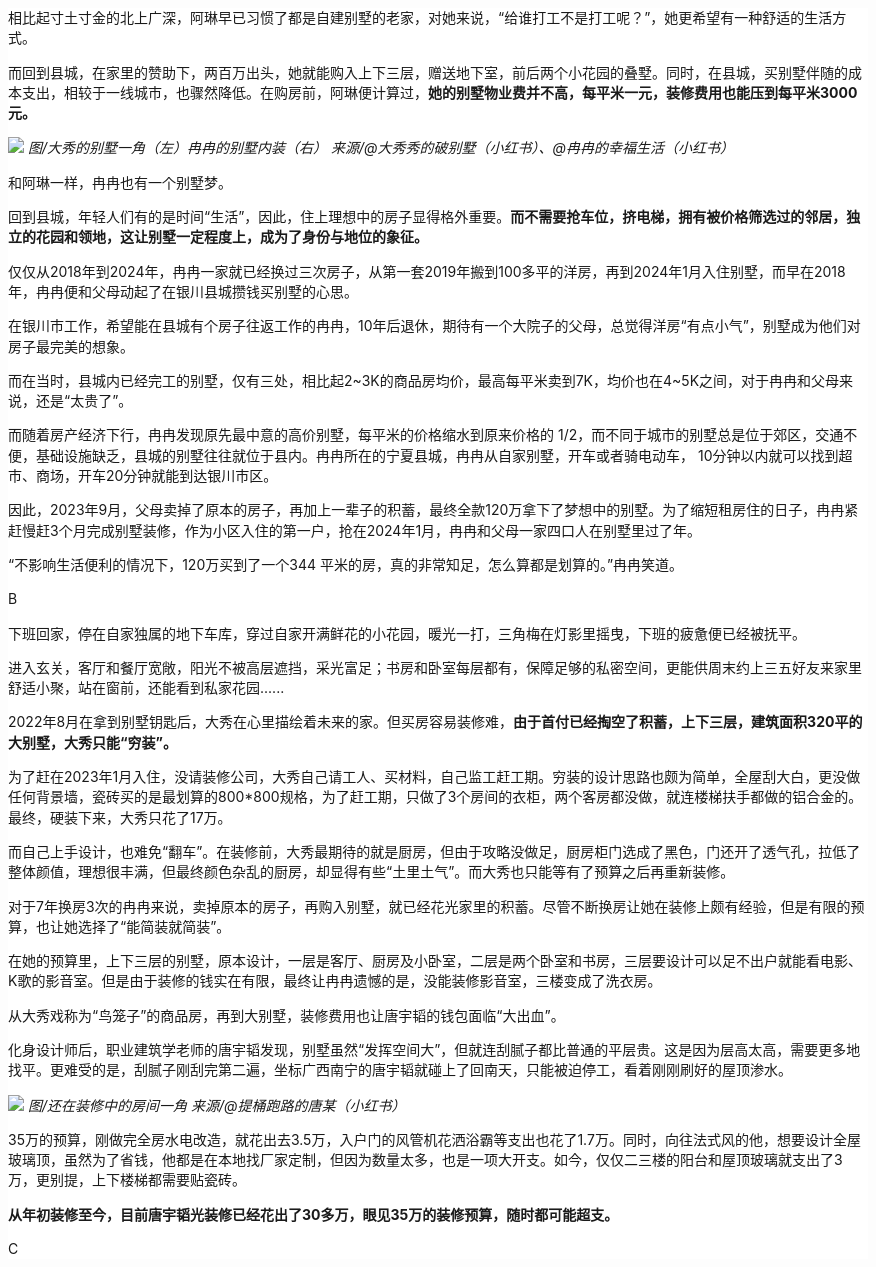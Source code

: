 相比起寸土寸金的北上广深，阿琳早已习惯了都是自建别墅的老家，对她来说，“给谁打工不是打工呢？”，她更希望有一种舒适的生活方式。

而回到县城，在家里的赞助下，两百万出头，她就能购入上下三层，赠送地下室，前后两个小花园的叠墅。同时，在县城，买别墅伴随的成本支出，相较于一线城市，也骤然降低。在购房前，阿琳便计算过，**她的别墅物业费并不高，每平米一元，装修费用也能压到每平米3000元。**

![](https://inews.gtimg.com/om_bt/OEc2fC6hmkoS59CbR0b-wa21_Zd617oKVCKdYtcXfLSEAAA/1000)
_图/大秀的别墅一角（左）冉冉的别墅内装（右） 来源/@大秀秀的破别墅（小红书）、@冉冉的幸福生活（小红书）_

和阿琳一样，冉冉也有一个别墅梦。

回到县城，年轻人们有的是时间“生活”，因此，住上理想中的房子显得格外重要。**而不需要抢车位，挤电梯，拥有被价格筛选过的邻居，独立的花园和领地，这让别墅一定程度上，成为了身份与地位的象征。**

仅仅从2018年到2024年，冉冉一家就已经换过三次房子，从第一套2019年搬到100多平的洋房，再到2024年1月入住别墅，而早在2018年，冉冉便和父母动起了在银川县城攒钱买别墅的心思。

在银川市工作，希望能在县城有个房子往返工作的冉冉，10年后退休，期待有一个大院子的父母，总觉得洋房“有点小气”，别墅成为他们对房子最完美的想象。

而在当时，县城内已经完工的别墅，仅有三处，相比起2~3K的商品房均价，最高每平米卖到7K，均价也在4~5K之间，对于冉冉和父母来说，还是“太贵了”。

而随着房产经济下行，冉冉发现原先最中意的高价别墅，每平米的价格缩水到原来价格的
1/2，而不同于城市的别墅总是位于郊区，交通不便，基础设施缺乏，县城的别墅往往就位于县内。冉冉所在的宁夏县城，冉冉从自家别墅，开车或者骑电动车，
10分钟以内就可以找到超市、商场，开车20分钟就能到达银川市区。

因此，2023年9月，父母卖掉了原本的房子，再加上一辈子的积蓄，最终全款120万拿下了梦想中的别墅。为了缩短租房住的日子，冉冉紧赶慢赶3个月完成别墅装修，作为小区入住的第一户，抢在2024年1月，冉冉和父母一家四口人在别墅里过了年。

“不影响生活便利的情况下，120万买到了一个344 平米的房，真的非常知足，怎么算都是划算的。”冉冉笑道。

B

下班回家，停在自家独属的地下车库，穿过自家开满鲜花的小花园，暖光一打，三角梅在灯影里摇曳，下班的疲惫便已经被抚平。

进入玄关，客厅和餐厅宽敞，阳光不被高层遮挡，采光富足；书房和卧室每层都有，保障足够的私密空间，更能供周末约上三五好友来家里舒适小聚，站在窗前，还能看到私家花园......

2022年8月在拿到别墅钥匙后，大秀在心里描绘着未来的家。但买房容易装修难，**由于首付已经掏空了积蓄，上下三层，建筑面积320平的大别墅，大秀只能“穷装”。**

为了赶在2023年1月入住，没请装修公司，大秀自己请工人、买材料，自己监工赶工期。穷装的设计思路也颇为简单，全屋刮大白，更没做任何背景墙，瓷砖买的是最划算的800*800规格，为了赶工期，只做了3个房间的衣柜，两个客房都没做，就连楼梯扶手都做的铝合金的。最终，硬装下来，大秀只花了17万。

而自己上手设计，也难免“翻车”。在装修前，大秀最期待的就是厨房，但由于攻略没做足，厨房柜门选成了黑色，门还开了透气孔，拉低了整体颜值，理想很丰满，但最终颜色杂乱的厨房，却显得有些“土里土气”。而大秀也只能等有了预算之后再重新装修。

对于7年换房3次的冉冉来说，卖掉原本的房子，再购入别墅，就已经花光家里的积蓄。尽管不断换房让她在装修上颇有经验，但是有限的预算，也让她选择了“能简装就简装”。

在她的预算里，上下三层的别墅，原本设计，一层是客厅、厨房及小卧室，二层是两个卧室和书房，三层要设计可以足不出户就能看电影、K歌的影音室。但是由于装修的钱实在有限，最终让冉冉遗憾的是，没能装修影音室，三楼变成了洗衣房。

从大秀戏称为“鸟笼子”的商品房，再到大别墅，装修费用也让唐宇韬的钱包面临“大出血”。

化身设计师后，职业建筑学老师的唐宇韬发现，别墅虽然“发挥空间大”，但就连刮腻子都比普通的平层贵。这是因为层高太高，需要更多地找平。更难受的是，刮腻子刚刮完第二遍，坐标广西南宁的唐宇韬就碰上了回南天，只能被迫停工，看着刚刚刷好的屋顶渗水。

![](https://inews.gtimg.com/om_bt/O3AOVYKagmfaPBbeZ8UQuKcqToRAf0yLVOzeJ4CLfzROQAA/1000)
_图/还在装修中的房间一角 来源/@提桶跑路的唐某（小红书）_

35万的预算，刚做完全房水电改造，就花出去3.5万，入户门的风管机花洒浴霸等支出也花了1.7万。同时，向往法式风的他，想要设计全屋玻璃顶，虽然为了省钱，他都是在本地找厂家定制，但因为数量太多，也是一项大开支。如今，仅仅二三楼的阳台和屋顶玻璃就支出了3万，更别提，上下楼梯都需要贴瓷砖。

**从年初装修至今，目前唐宇韬光装修已经花出了30多万，眼见35万的装修预算，随时都可能超支。**

C
